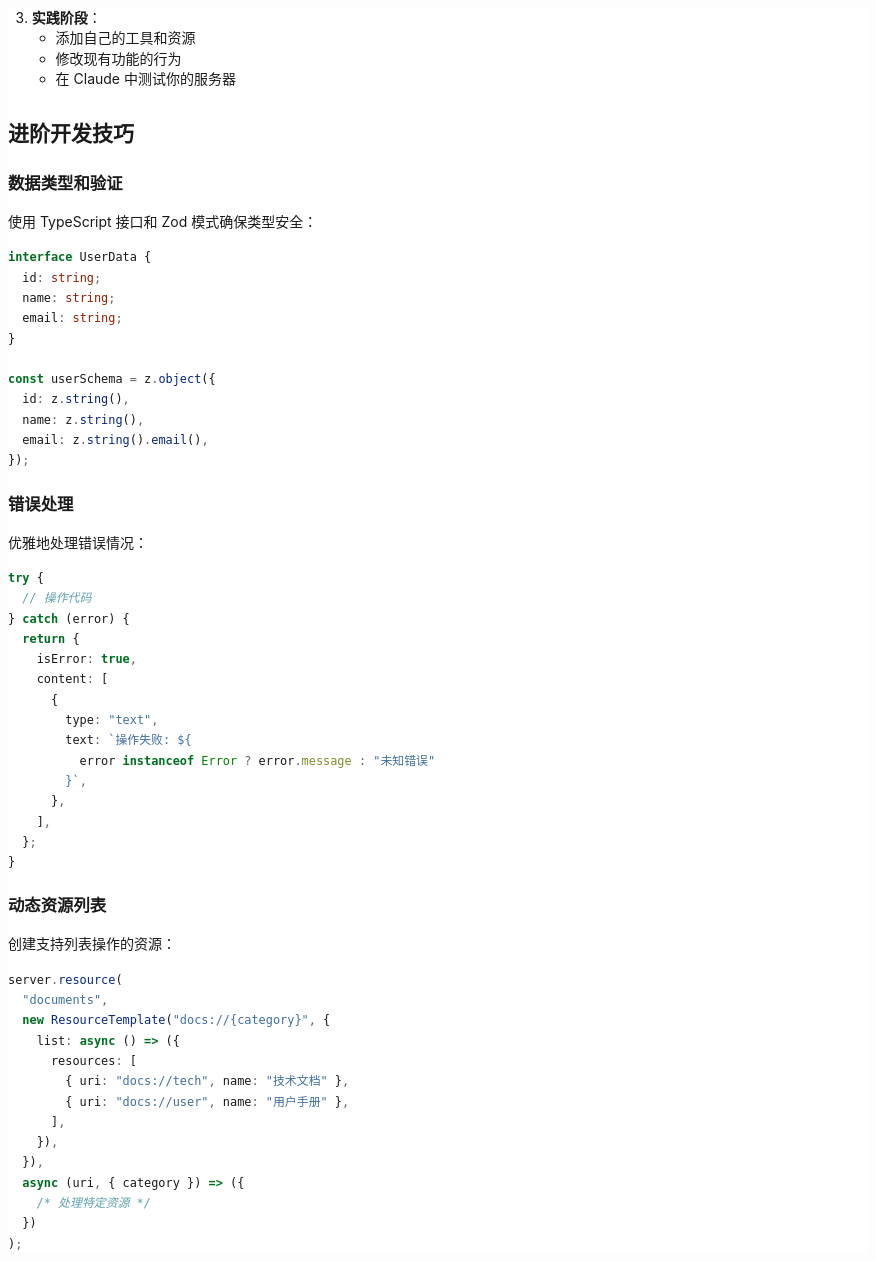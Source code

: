 3. **实践阶段**：
   - 添加自己的工具和资源
   - 修改现有功能的行为
   - 在 Claude 中测试你的服务器

## 进阶开发技巧

### 数据类型和验证

使用 TypeScript 接口和 Zod 模式确保类型安全：

```typescript
interface UserData {
  id: string;
  name: string;
  email: string;
}

const userSchema = z.object({
  id: z.string(),
  name: z.string(),
  email: z.string().email(),
});
```

### 错误处理

优雅地处理错误情况：

```typescript
try {
  // 操作代码
} catch (error) {
  return {
    isError: true,
    content: [
      {
        type: "text",
        text: `操作失败: ${
          error instanceof Error ? error.message : "未知错误"
        }`,
      },
    ],
  };
}
```

### 动态资源列表

创建支持列表操作的资源：

```typescript
server.resource(
  "documents",
  new ResourceTemplate("docs://{category}", {
    list: async () => ({
      resources: [
        { uri: "docs://tech", name: "技术文档" },
        { uri: "docs://user", name: "用户手册" },
      ],
    }),
  }),
  async (uri, { category }) => ({
    /* 处理特定资源 */
  })
);
```